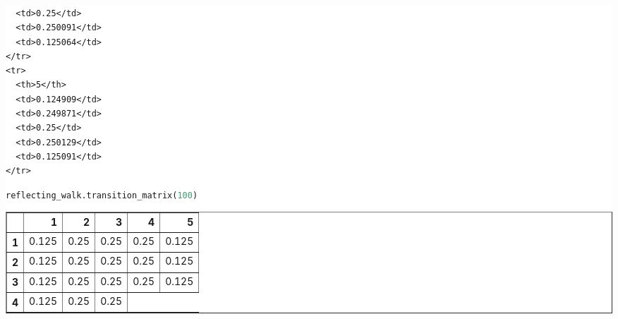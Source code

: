       <td>0.25</td>
      <td>0.250091</td>
      <td>0.125064</td>
    </tr>
    <tr>
      <th>5</th>
      <td>0.124909</td>
      <td>0.249871</td>
      <td>0.25</td>
      <td>0.250129</td>
      <td>0.125091</td>
    </tr>
  </tbody>
</table>
</div>




```python
reflecting_walk.transition_matrix(100)
```




<div>
<table border="1" class="dataframe">
  <thead>
    <tr style="text-align: right;">
      <th></th>
      <th>1</th>
      <th>2</th>
      <th>3</th>
      <th>4</th>
      <th>5</th>
    </tr>
  </thead>
  <tbody>
    <tr>
      <th>1</th>
      <td>0.125</td>
      <td>0.25</td>
      <td>0.25</td>
      <td>0.25</td>
      <td>0.125</td>
    </tr>
    <tr>
      <th>2</th>
      <td>0.125</td>
      <td>0.25</td>
      <td>0.25</td>
      <td>0.25</td>
      <td>0.125</td>
    </tr>
    <tr>
      <th>3</th>
      <td>0.125</td>
      <td>0.25</td>
      <td>0.25</td>
      <td>0.25</td>
      <td>0.125</td>
    </tr>
    <tr>
      <th>4</th>
      <td>0.125</td>
      <td>0.25</td>
      <td>0.25</td>